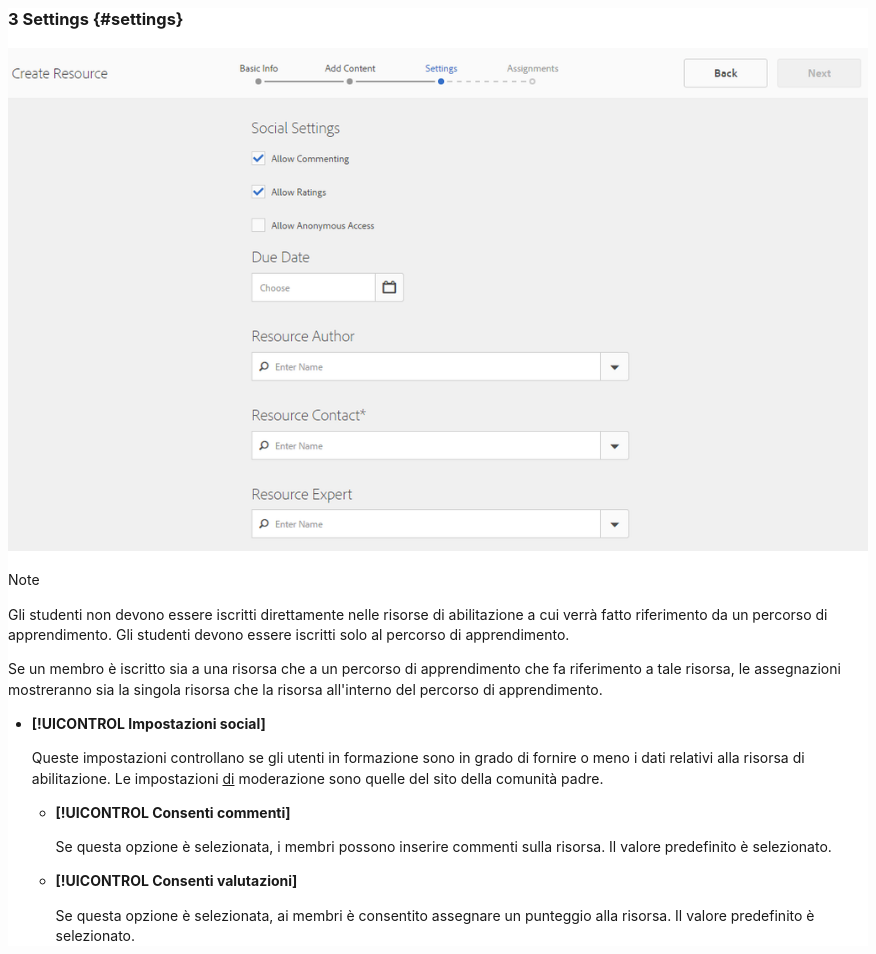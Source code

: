 ### 3 Settings {#settings}

![chlimage_1-173](assets/chlimage_1-173.png)

>[!NOTE]
>
>Gli studenti non devono essere iscritti direttamente nelle risorse di abilitazione a cui verrà fatto riferimento da un percorso di apprendimento. Gli studenti devono essere iscritti solo al percorso di apprendimento.
>
>Se un membro è iscritto sia a una risorsa che a un percorso di apprendimento che fa riferimento a tale risorsa, le assegnazioni mostreranno sia la singola risorsa che la risorsa all&#39;interno del percorso di apprendimento.


* **[!UICONTROL Impostazioni social]**

   Queste impostazioni controllano se gli utenti in formazione sono in grado di fornire o meno i dati relativi alla risorsa di abilitazione. Le impostazioni [di](sites-console.md#moderation) moderazione sono quelle del sito della comunità padre.

   * **[!UICONTROL Consenti commenti]**

      Se questa opzione è selezionata, i membri possono inserire commenti sulla risorsa. Il valore predefinito è selezionato.

   * **[!UICONTROL Consenti valutazioni]**

      Se questa opzione è selezionata, ai membri è consentito assegnare un punteggio alla risorsa. Il valore predefinito è selezionato.
